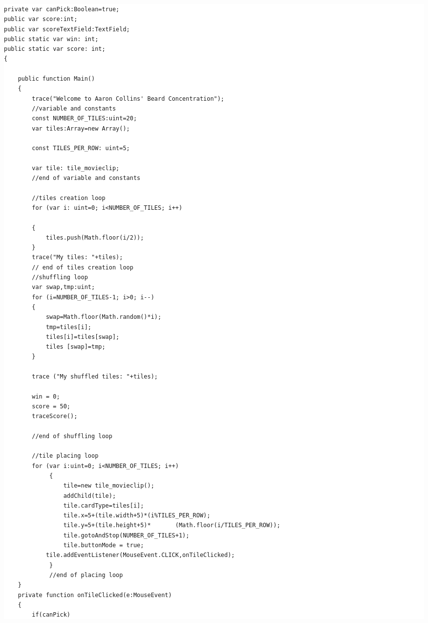 ```
private var canPick:Boolean=true;
public var score:int;
public var scoreTextField:TextField;
public static var win: int;
public static var score: int;
{

    public function Main()
    {
        trace("Welcome to Aaron Collins' Beard Concentration");
        //variable and constants
        const NUMBER_OF_TILES:uint=20;
        var tiles:Array=new Array();

        const TILES_PER_ROW: uint=5;

        var tile: tile_movieclip;
        //end of variable and constants

        //tiles creation loop
        for (var i: uint=0; i<NUMBER_OF_TILES; i++)

        {
            tiles.push(Math.floor(i/2));
        }
        trace("My tiles: "+tiles);
        // end of tiles creation loop
        //shuffling loop
        var swap,tmp:uint;
        for (i=NUMBER_OF_TILES-1; i>0; i--)
        {
            swap=Math.floor(Math.random()*i);
            tmp=tiles[i];
            tiles[i]=tiles[swap];
            tiles [swap]=tmp;
        }

        trace ("My shuffled tiles: "+tiles);

        win = 0;
        score = 50;
        traceScore();

        //end of shuffling loop

        //tile placing loop
        for (var i:uint=0; i<NUMBER_OF_TILES; i++)
             {
                 tile=new tile_movieclip();
                 addChild(tile);
                 tile.cardType=tiles[i];
                 tile.x=5+(tile.width+5)*(i%TILES_PER_ROW);
                 tile.y=5+(tile.height+5)*       (Math.floor(i/TILES_PER_ROW));
                 tile.gotoAndStop(NUMBER_OF_TILES+1);
                 tile.buttonMode = true;
            tile.addEventListener(MouseEvent.CLICK,onTileClicked); 
             }
             //end of placing loop
    }
    private function onTileClicked(e:MouseEvent)
    {
        if(canPick)

```